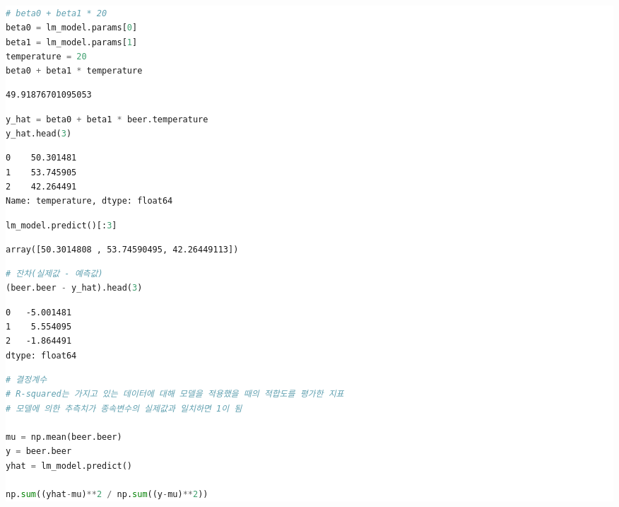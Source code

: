 


```python
# beta0 + beta1 * 20
beta0 = lm_model.params[0]
beta1 = lm_model.params[1]
temperature = 20
beta0 + beta1 * temperature
```




    49.91876701095053




```python
y_hat = beta0 + beta1 * beer.temperature
y_hat.head(3)
```




    0    50.301481
    1    53.745905
    2    42.264491
    Name: temperature, dtype: float64




```python
lm_model.predict()[:3]
```




    array([50.3014808 , 53.74590495, 42.26449113])




```python
# 잔차(실제값 - 예측값)
(beer.beer - y_hat).head(3)
```




    0   -5.001481
    1    5.554095
    2   -1.864491
    dtype: float64




```python
# 결정계수
# R-squared는 가지고 있는 데이터에 대해 모델을 적용했을 때의 적합도를 평가한 지표
# 모델에 의한 추측치가 종속변수의 실제값과 일치하면 1이 됨

mu = np.mean(beer.beer)
y = beer.beer
yhat = lm_model.predict()

np.sum((yhat-mu)**2 / np.sum((y-mu)**2))
```
